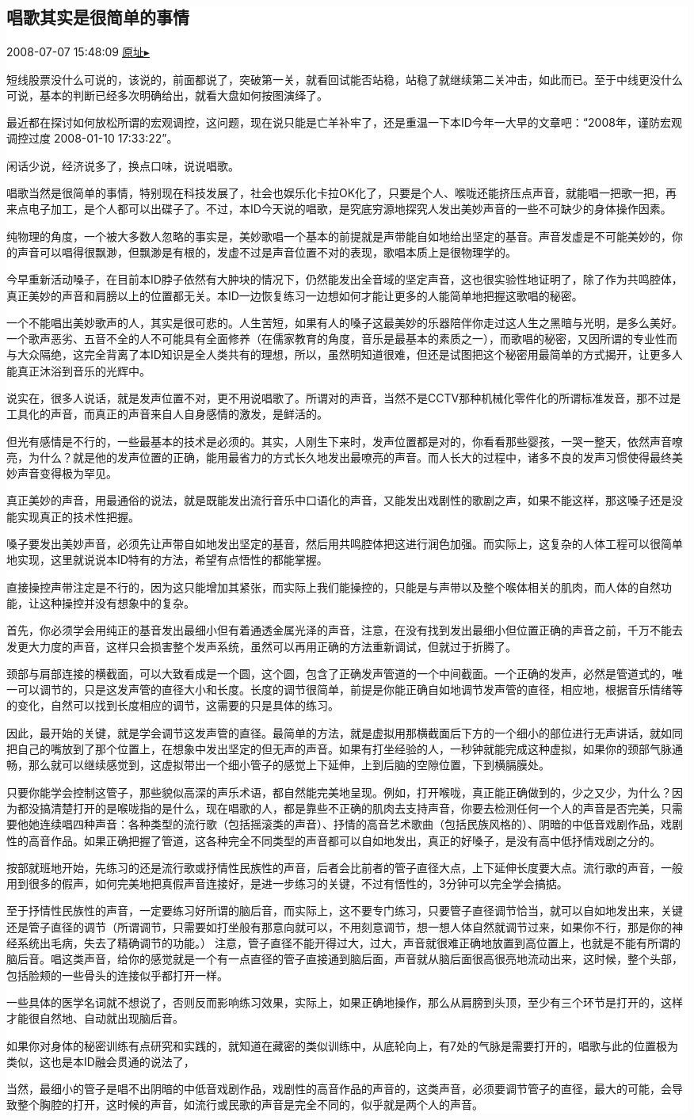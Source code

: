 ## 唱歌其实是很简单的事情
2008-07-07 15:48:09
[原址▸](http://www.fxgan.com/chan_time/2008_07_12/1072.htm)


短线股票没什么可说的，该说的，前面都说了，突破第一关，就看回试能否站稳，站稳了就继续第二关冲击，如此而已。至于中线更没什么可说，基本的判断已经多次明确给出，就看大盘如何按图演绎了。

最近都在探讨如何放松所谓的宏观调控，这问题，现在说只能是亡羊补牢了，还是重温一下本ID今年一大早的文章吧：“2008年，谨防宏观调控过度 2008-01-10 17:33:22”。

闲话少说，经济说多了，换点口味，说说唱歌。

唱歌当然是很简单的事情，特别现在科技发展了，社会也娱乐化卡拉OK化了，只要是个人、喉咙还能挤压点声音，就能唱一把歌一把，再来点电子加工，是个人都可以出碟子了。不过，本ID今天说的唱歌，是究底穷源地探究人发出美妙声音的一些不可缺少的身体操作因素。

纯物理的角度，一个被大多数人忽略的事实是，美妙歌唱一个基本的前提就是声带能自如地给出坚定的基音。声音发虚是不可能美妙的，你的声音可以唱得很飘渺，但飘渺是有根的，发虚不过是声音位置不对的表现，歌唱本质上是很物理学的。

今早重新活动嗓子，在目前本ID脖子依然有大肿块的情况下，仍然能发出全音域的坚定声音，这也很实验性地证明了，除了作为共鸣腔体，真正美妙的声音和肩膀以上的位置都无关。本ID一边恢复练习一边想如何才能让更多的人能简单地把握这歌唱的秘密。

一个不能唱出美妙歌声的人，其实是很可悲的。人生苦短，如果有人的嗓子这最美妙的乐器陪伴你走过这人生之黑暗与光明，是多么美好。一个歌声恶劣、五音不全的人不可能具有全面修养（在儒家教育的角度，音乐是最基本的素质之一），而歌唱的秘密，又因所谓的专业性而与大众隔绝，这完全背离了本ID知识是全人类共有的理想，所以，虽然明知道很难，但还是试图把这个秘密用最简单的方式揭开，让更多人能真正沐浴到音乐的光辉中。

说实在，很多人说话，就是发声位置不对，更不用说唱歌了。所谓对的声音，当然不是CCTV那种机械化零件化的所谓标准发音，那不过是工具化的声音，而真正的声音来自人自身感情的激发，是鲜活的。

但光有感情是不行的，一些最基本的技术是必须的。其实，人刚生下来时，发声位置都是对的，你看看那些婴孩，一哭一整天，依然声音嘹亮，为什么？就是他的发声位置的正确，能用最省力的方式长久地发出最嘹亮的声音。而人长大的过程中，诸多不良的发声习惯使得最终美妙声音变得极为罕见。

真正美妙的声音，用最通俗的说法，就是既能发出流行音乐中口语化的声音，又能发出戏剧性的歌剧之声，如果不能这样，那这嗓子还是没能实现真正的技术性把握。

嗓子要发出美妙声音，必须先让声带自如地发出坚定的基音，然后用共鸣腔体把这进行润色加强。而实际上，这复杂的人体工程可以很简单地实现，这里就说说本ID特有的方法，希望有点悟性的都能掌握。

直接操控声带注定是不行的，因为这只能增加其紧张，而实际上我们能操控的，只能是与声带以及整个喉体相关的肌肉，而人体的自然功能，让这种操控并没有想象中的复杂。

首先，你必须学会用纯正的基音发出最细小但有着通透金属光泽的声音，注意，在没有找到发出最细小但位置正确的声音之前，千万不能去发更大力度的声音，这样只会损害整个发声系统，虽然可以再用正确的方法重新调试，但就过于折腾了。

颈部与肩部连接的横截面，可以大致看成是一个圆，这个圆，包含了正确发声管道的一个中间截面。一个正确的发声，必然是管道式的，唯一可以调节的，只是这发声管的直径大小和长度。长度的调节很简单，前提是你能正确自如地调节发声管的直径，相应地，根据音乐情绪等的变化，自然可以找到长度相应的调节，这需要的只是具体的练习。

因此，最开始的关键，就是学会调节这发声管的直径。最简单的方法，就是虚拟用那横截面后下方的一个细小的部位进行无声讲话，就如同把自己的嘴放到了那个位置上，在想象中发出坚定的但无声的声音。如果有打坐经验的人，一秒钟就能完成这种虚拟，如果你的颈部气脉通畅，那么就可以继续感觉到，这虚拟带出一个细小管子的感觉上下延伸，上到后脑的空隙位置，下到横膈膜处。

只要你能学会控制这管子，那些貌似高深的声乐术语，都自然能完美地呈现。例如，打开喉咙，真正能正确做到的，少之又少，为什么？因为都没搞清楚打开的是喉咙指的是什么，现在唱歌的人，都是靠些不正确的肌肉去支持声音，你要去检测任何一个人的声音是否完美，只需要他她连续唱四种声音：各种类型的流行歌（包括摇滚类的声音）、抒情的高音艺术歌曲（包括民族风格的）、阴暗的中低音戏剧作品，戏剧性的高音作品。如果正确把握了管道，这各种完全不同类型的声音都可以自如地发出，真正的好嗓子，是没有高中低抒情戏剧之分的。

按部就班地开始，先练习的还是流行歌或抒情性民族性的声音，后者会比前者的管子直径大点，上下延伸长度要大点。流行歌的声音，一般用到很多的假声，如何完美地把真假声音连接好，是进一步练习的关键，不过有悟性的，3分钟可以完全学会搞掂。

至于抒情性民族性的声音，一定要练习好所谓的脑后音，而实际上，这不要专门练习，只要管子直径调节恰当，就可以自如地发出来，关键还是管子直径的调节（所谓调节，只需要如打坐般有那意向就可以，不用刻意调节，想一想人体自然就调节过来，如果你不行，那是你的神经系统出毛病，失去了精确调节的功能。）
注意，管子直径不能开得过大，过大，声音就很难正确地放置到高位置上，也就是不能有所谓的脑后音。唱这类声音，给你的感觉就是一个有一点直径的管子直接通到脑后面，声音就从脑后面很高很亮地流动出来，这时候，整个头部，包括脸颊的一些骨头的连接似乎都打开一样。

一些具体的医学名词就不想说了，否则反而影响练习效果，实际上，如果正确地操作，那么从肩膀到头顶，至少有三个环节是打开的，这样才能很自然地、自动就出现脑后音。

如果你对身体的秘密训练有点研究和实践的，就知道在藏密的类似训练中，从底轮向上，有7处的气脉是需要打开的，唱歌与此的位置极为类似，这也是本ID融会贯通的说法了，

当然，最细小的管子是唱不出阴暗的中低音戏剧作品，戏剧性的高音作品的声音的，这类声音，必须要调节管子的直径，最大的可能，会导致整个胸腔的打开，这时候的声音，如流行或民歌的声音是完全不同的，似乎就是两个人的声音。
